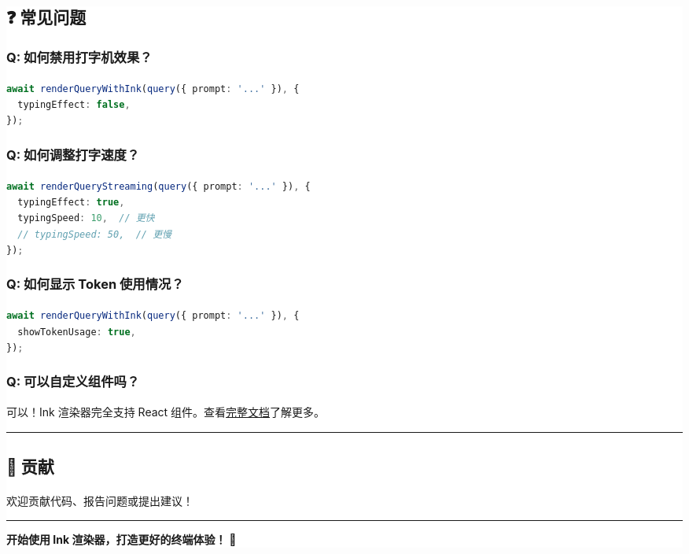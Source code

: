 ## ❓ 常见问题

### Q: 如何禁用打字机效果？

```typescript
await renderQueryWithInk(query({ prompt: '...' }), {
  typingEffect: false,
});
```

### Q: 如何调整打字速度？

```typescript
await renderQueryStreaming(query({ prompt: '...' }), {
  typingEffect: true,
  typingSpeed: 10,  // 更快
  // typingSpeed: 50,  // 更慢
});
```

### Q: 如何显示 Token 使用情况？

```typescript
await renderQueryWithInk(query({ prompt: '...' }), {
  showTokenUsage: true,
});
```

### Q: 可以自定义组件吗？

可以！Ink 渲染器完全支持 React 组件。查看[完整文档](./INK_REFACTOR_GUIDE.md)了解更多。

---

## 🤝 贡献

欢迎贡献代码、报告问题或提出建议！

---

**开始使用 Ink 渲染器，打造更好的终端体验！** 🚀
